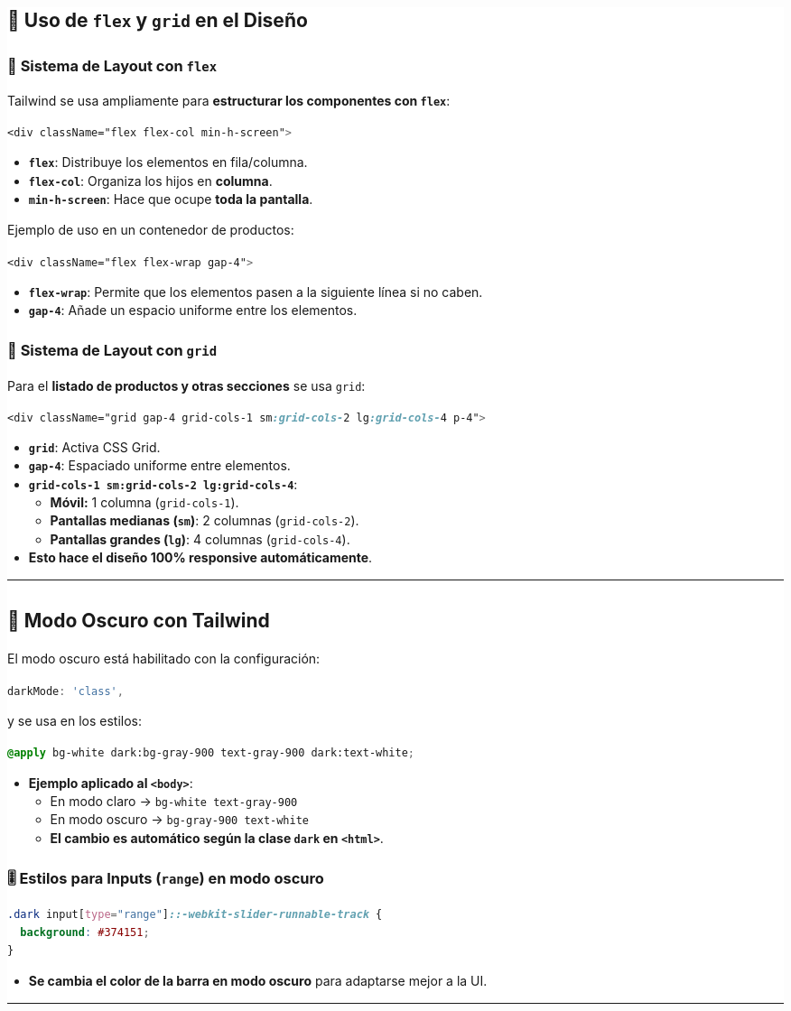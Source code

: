 
## 📐 **Uso de `flex` y `grid` en el Diseño**
### 📌 **Sistema de Layout con `flex`**
Tailwind se usa ampliamente para **estructurar los componentes con `flex`**:
```css
<div className="flex flex-col min-h-screen">
```
- **`flex`**: Distribuye los elementos en fila/columna.
- **`flex-col`**: Organiza los hijos en **columna**.
- **`min-h-screen`**: Hace que ocupe **toda la pantalla**.

Ejemplo de uso en un contenedor de productos:
```css
<div className="flex flex-wrap gap-4">
```
- **`flex-wrap`**: Permite que los elementos pasen a la siguiente línea si no caben.
- **`gap-4`**: Añade un espacio uniforme entre los elementos.

### 📌 **Sistema de Layout con `grid`**
Para el **listado de productos y otras secciones** se usa `grid`:
```css
<div className="grid gap-4 grid-cols-1 sm:grid-cols-2 lg:grid-cols-4 p-4">
```
- **`grid`**: Activa CSS Grid.
- **`gap-4`**: Espaciado uniforme entre elementos.
- **`grid-cols-1 sm:grid-cols-2 lg:grid-cols-4`**:
  - **Móvil:** 1 columna (`grid-cols-1`).
  - **Pantallas medianas (`sm`)**: 2 columnas (`grid-cols-2`).
  - **Pantallas grandes (`lg`)**: 4 columnas (`grid-cols-4`).
- **Esto hace el diseño **100% responsive** automáticamente**.

---

## 🌙 **Modo Oscuro con Tailwind**
El modo oscuro está habilitado con la configuración:
```js
darkMode: 'class',
```
y se usa en los estilos:
```css
@apply bg-white dark:bg-gray-900 text-gray-900 dark:text-white;
```
- **Ejemplo aplicado al `<body>`**:
  - En modo claro → `bg-white text-gray-900`
  - En modo oscuro → `bg-gray-900 text-white`
  - **El cambio es automático según la clase `dark` en `<html>`**.

### **🎚 Estilos para Inputs (`range`) en modo oscuro**
```css
.dark input[type="range"]::-webkit-slider-runnable-track {
  background: #374151;
}
```
- **Se cambia el color de la barra en modo oscuro** para adaptarse mejor a la UI.

---